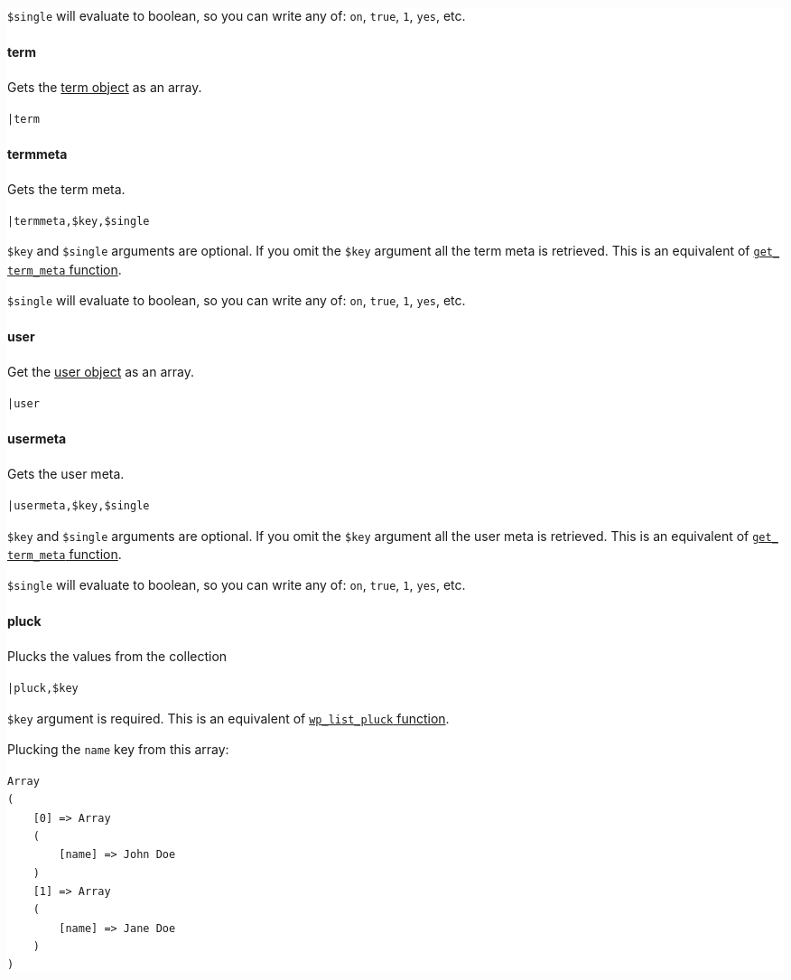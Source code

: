 `$single` will evaluate to boolean, so you can write any of: `on`, `true`, `1`, `yes`, etc.

#### term

Gets the [term object](https://developer.wordpress.org/reference/classes/wp_term/) as an array.

```text
|term
```

#### termmeta

Gets the term meta.

```text
|termmeta,$key,$single
```

`$key` and `$single` arguments are optional. If you omit the `$key` argument all the term meta is retrieved. This is an equivalent of [`get_term_meta` function](https://developer.wordpress.org/reference/functions/get_term_meta/).

`$single` will evaluate to boolean, so you can write any of: `on`, `true`, `1`, `yes`, etc.

#### user

Get the [user object](https://developer.wordpress.org/reference/classes/wp_user/) as an array.

```text
|user
```

#### usermeta

Gets the user meta.

```text
|usermeta,$key,$single
```

`$key` and `$single` arguments are optional. If you omit the `$key` argument all the user meta is retrieved. This is an equivalent of [`get_term_meta` function](https://developer.wordpress.org/reference/functions/get_term_meta/).

`$single` will evaluate to boolean, so you can write any of: `on`, `true`, `1`, `yes`, etc.

#### pluck

Plucks the values from the collection

```text
|pluck,$key
```

`$key` argument is required. This is an equivalent of [`wp_list_pluck` function](https://developer.wordpress.org/reference/functions/wp_list_pluck/).

Plucking the `name` key from this array:

```text
Array
(
    [0] => Array
    (
        [name] => John Doe
    )
    [1] => Array
    (
        [name] => Jane Doe
    )
)
```
